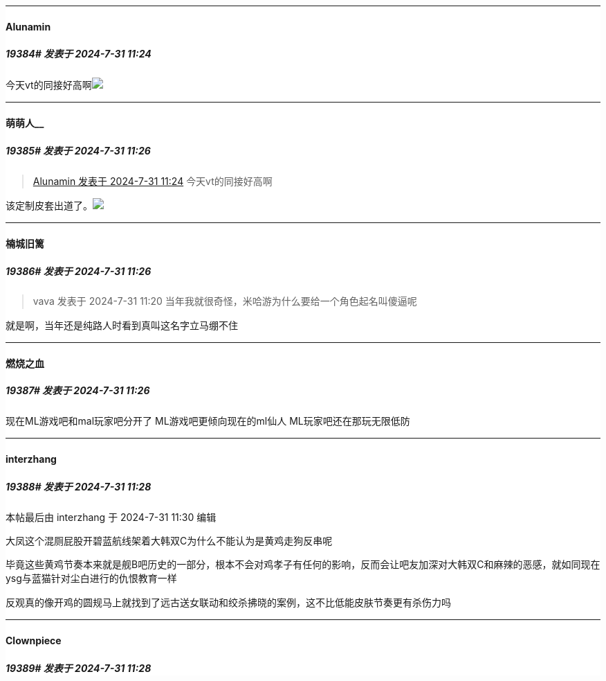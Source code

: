 
*****

####  Alunamin  
##### 19384#       发表于 2024-7-31 11:24

今天vt的同接好高啊<img src="https://static.saraba1st.com/image/smiley/face2017/067.png" referrerpolicy="no-referrer">

*****

####  萌萌人__  
##### 19385#       发表于 2024-7-31 11:26

<blockquote><a href="httphttps://bbs.saraba1st.com/2b/forum.php?mod=redirect&amp;goto=findpost&amp;pid=65752380&amp;ptid=2186894" target="_blank">Alunamin 发表于 2024-7-31 11:24</a>
今天vt的同接好高啊</blockquote>
该定制皮套出道了。<img src="https://static.saraba1st.com/image/smiley/face2017/037.png" referrerpolicy="no-referrer">

*****

####  楠城旧篱  
##### 19386#       发表于 2024-7-31 11:26

<blockquote>vava 发表于 2024-7-31 11:20
当年我就很奇怪，米哈游为什么要给一个角色起名叫傻逼呢</blockquote>
就是啊，当年还是纯路人时看到真叫这名字立马绷不住

*****

####  燃烧之血  
##### 19387#       发表于 2024-7-31 11:26

现在ML游戏吧和mal玩家吧分开了
ML游戏吧更倾向现在的ml仙人
ML玩家吧还在那玩无限低防


*****

####  interzhang  
##### 19388#       发表于 2024-7-31 11:28

 本帖最后由 interzhang 于 2024-7-31 11:30 编辑 

大凤这个混厕屁股开碧蓝航线架着大韩双C为什么不能认为是黄鸡走狗反串呢

毕竟这些黄鸡节奏本来就是舰B吧历史的一部分，根本不会对鸡孝子有任何的影响，反而会让吧友加深对大韩双C和麻辣的恶感，就如同现在ysg与蓝猫针对尘白进行的仇恨教育一样

反观真的像开鸡的圆规马上就找到了远古送女联动和绞杀拂晓的案例，这不比低能皮肤节奏更有杀伤力吗

*****

####  Clownpiece  
##### 19389#       发表于 2024-7-31 11:28
